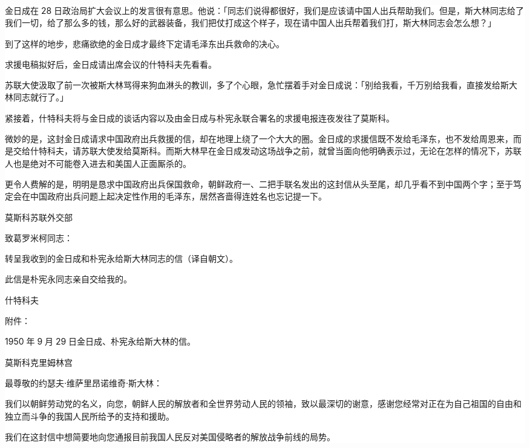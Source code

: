 

金日成在 28 日政治局扩大会议上的发言很有意思。他说：「同志们说得都很好，我们是应该请中国人出兵帮助我们。但是，斯大林同志给了我们一切，给了那么多的钱，那么好的武器装备，我们把仗打成这个样子，现在请中国人出兵帮着我们打，斯大林同志会怎么想？」



到了这样的地步，悲痛欲绝的金日成才最终下定请毛泽东出兵救命的决心。



求援电稿拟好后，金日成请出席会议的什特科夫先看看。



苏联大使汲取了前一次被斯大林骂得来狗血淋头的教训，多了个心眼，急忙摆着手对金日成说：「别给我看，千万别给我看，直接发给斯大林同志就行了。」



紧接着，什特科夫将与金日成的谈话内容以及由金日成与朴宪永联合署名的求援电报连夜发往了莫斯科。



微妙的是，这封金日成请求中国政府出兵救援的信，却在地理上绕了一个大大的圈。金日成的求援信既不发给毛泽东，也不发给周恩来，而是交给什特科夫，请苏联大使发给莫斯科。而斯大林早在金日成发动这场战争之前，就曾当面向他明确表示过，无论在怎样的情况下，苏联人也是绝对不可能卷入进去和美国人正面厮杀的。



更令人费解的是，明明是恳求中国政府出兵保国救命，朝鲜政府一、二把手联名发出的这封信从头至尾，却几乎看不到中国两个字；至于笃定会在中国政府出兵问题上起决定性作用的毛泽东，居然吝啬得连姓名也忘记提一下。



莫斯科苏联外交部



致葛罗米柯同志：



转呈我收到的金日成和朴宪永给斯大林同志的信（译自朝文）。



此信是朴宪永同志亲自交给我的。







什特科夫



附件：



1950 年 9 月 29 日金日成、朴宪永给斯大林的信。



莫斯科克里姆林宫



最尊敬的约瑟夫·维萨里昂诺维奇·斯大林：



我们以朝鲜劳动党的名义，向您，朝鲜人民的解放者和全世界劳动人民的领袖，致以最深切的谢意，感谢您经常对正在为自己祖国的自由和独立而斗争的我国人民所给予的支持和援助。



我们在这封信中想简要地向您通报目前我国人民反对美国侵略者的解放战争前线的局势。
